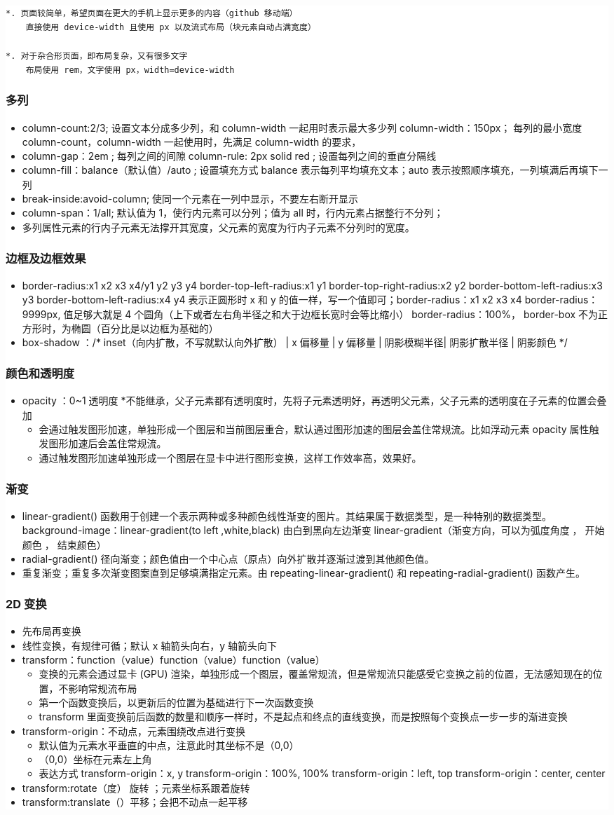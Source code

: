     *. 页面较简单，希望页面在更大的手机上显示更多的内容（github 移动端）
        直接使用 device-width 且使用 px 以及流式布局（块元素自动占满宽度）

    *. 对于杂合形页面，即布局复杂，又有很多文字
        布局使用 rem，文字使用 px，width=device-width

### 多列

   * column-count:2/3; 设置文本分成多少列，和 column-width 一起用时表示最大多少列
     column-width：150px； 每列的最小宽度
     column-count，column-width 一起使用时，先满足 column-width 的要求，
   * column-gap：2em ; 每列之间的间隙
     column-rule: 2px solid red  ;  设置每列之间的垂直分隔线
   * column-fill：balance（默认值）/auto  ; 设置填充方式
     balance 表示每列平均填充文本；auto 表示按照顺序填充，一列填满后再填下一列
   * break-inside:avoid-column; 使同一个元素在一列中显示，不要左右断开显示
   * column-span：1/all;
     默认值为 1，使行内元素可以分列；值为 all 时，行内元素占据整行不分列；
   * 多列属性元素的行内子元素无法撑开其宽度，父元素的宽度为行内子元素不分列时的宽度。

### 边框及边框效果

  * border-radius:x1 x2 x3 x4/y1 y2 y3 y4
    border-top-left-radius:x1 y1
    border-top-right-radius:x2 y2
    border-bottom-left-radius:x3 y3
    border-bottom-left-radius:x4 y4
    表示正圆形时 x 和 y 的值一样，写一个值即可；border-radius：x1 x2 x3 x4
    border-radius：9999px,   值足够大就是 4 个圆角（上下或者左右角半径之和大于边框长宽时会等比缩小）
    border-radius：100%， border-box 不为正方形时，为椭圆（百分比是以边框为基础的）
  * box-shadow ：/* inset（向内扩散，不写就默认向外扩散） | x 偏移量 | y 偏移量 | 阴影模糊半径| 阴影扩散半径 | 阴影颜色 */

### 颜色和透明度

 * opacity ：0~1  透明度
     *不能继承，父子元素都有透明度时，先将子元素透明好，再透明父元素，父子元素的透明度在子元素的位置会叠加
     * 会通过触发图形加速，单独形成一个图层和当前图层重合，默认通过图形加速的图层会盖住常规流。比如浮动元素 opacity 属性触发图形加速后会盖住常规流。
     * 通过触发图形加速单独形成一个图层在显卡中进行图形变换，这样工作效率高，效果好。

### 渐变

  * linear-gradient() 函数用于创建一个表示两种或多种颜色线性渐变的图片。其结果属于<gradient>数据类型，是一种特别的<image>数据类型。
    background-image：linear-gradient(to left ,white,black)  由白到黑向左边渐变
    linear-gradient（渐变方向，可以为弧度角度    ，   开始颜色 ，  结束颜色）
  * radial-gradient() 径向渐变；颜色值由一个中心点（原点）向外扩散并逐渐过渡到其他颜色值。
  * 重复渐变；重复多次渐变图案直到足够填满指定元素。由 repeating-linear-gradient() 和 repeating-radial-gradient() 函数产生。

### 2D 变换

  * 先布局再变换
  * 线性变换，有规律可循；默认 x 轴箭头向右，y 轴箭头向下
  * transform：function（value）function（value）function（value）
     * 变换的元素会通过显卡 (GPU) 渲染，单独形成一个图层，覆盖常规流，但是常规流只能感受它变换之前的位置，无法感知现在的位置，不影响常规流布局
     * 第一个函数变换后，以更新后的位置为基础进行下一次函数变换
     * transform 里面变换前后函数的数量和顺序一样时，不是起点和终点的直线变换，而是按照每个变换点一步一步的渐进变换
  * transform-origin：不动点，元素围绕改点进行变换
    * 默认值为元素水平垂直的中点，注意此时其坐标不是（0,0）
    * （0,0）坐标在元素左上角
    * 表达方式
      transform-origin：x, y
      transform-origin：100%, 100%
      transform-origin：left, top
      transform-origin：center, center
  * transform:rotate（度）  旋转 ；元素坐标系跟着旋转
  * transform:translate（）平移；会把不动点一起平移